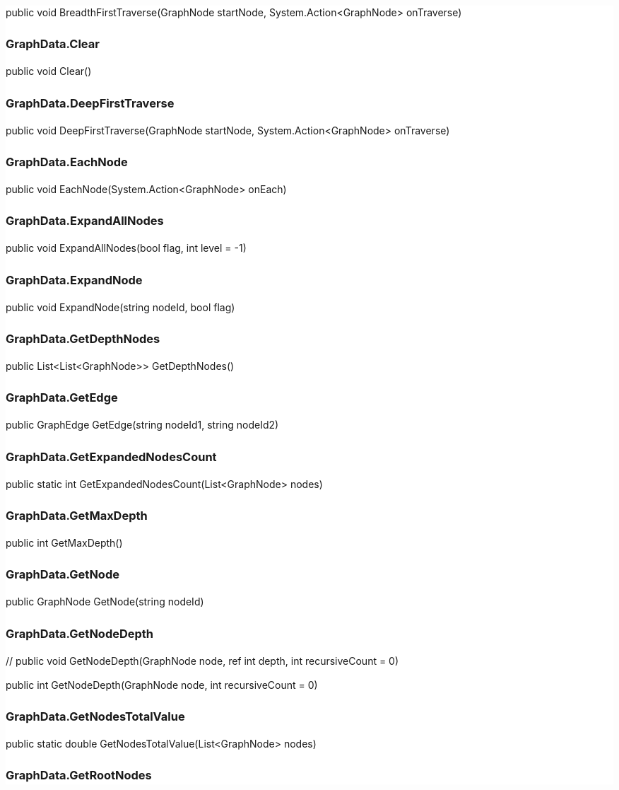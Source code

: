 public void BreadthFirstTraverse(GraphNode startNode, System.Action&lt;GraphNode&gt; onTraverse)

### GraphData.Clear

public void Clear()

### GraphData.DeepFirstTraverse

public void DeepFirstTraverse(GraphNode startNode, System.Action&lt;GraphNode&gt; onTraverse)

### GraphData.EachNode

public void EachNode(System.Action&lt;GraphNode&gt; onEach)

### GraphData.ExpandAllNodes

public void ExpandAllNodes(bool flag, int level = -1)

### GraphData.ExpandNode

public void ExpandNode(string nodeId, bool flag)

### GraphData.GetDepthNodes

public List&lt;List&lt;GraphNode&gt;&gt; GetDepthNodes()

### GraphData.GetEdge

public GraphEdge GetEdge(string nodeId1, string nodeId2)

### GraphData.GetExpandedNodesCount

public static int GetExpandedNodesCount(List&lt;GraphNode&gt; nodes)

### GraphData.GetMaxDepth

public int GetMaxDepth()

### GraphData.GetNode

public GraphNode GetNode(string nodeId)

### GraphData.GetNodeDepth

// public void GetNodeDepth(GraphNode node, ref int depth, int recursiveCount = 0)

public int GetNodeDepth(GraphNode node, int recursiveCount = 0)


### GraphData.GetNodesTotalValue

public static double GetNodesTotalValue(List&lt;GraphNode&gt; nodes)

### GraphData.GetRootNodes
